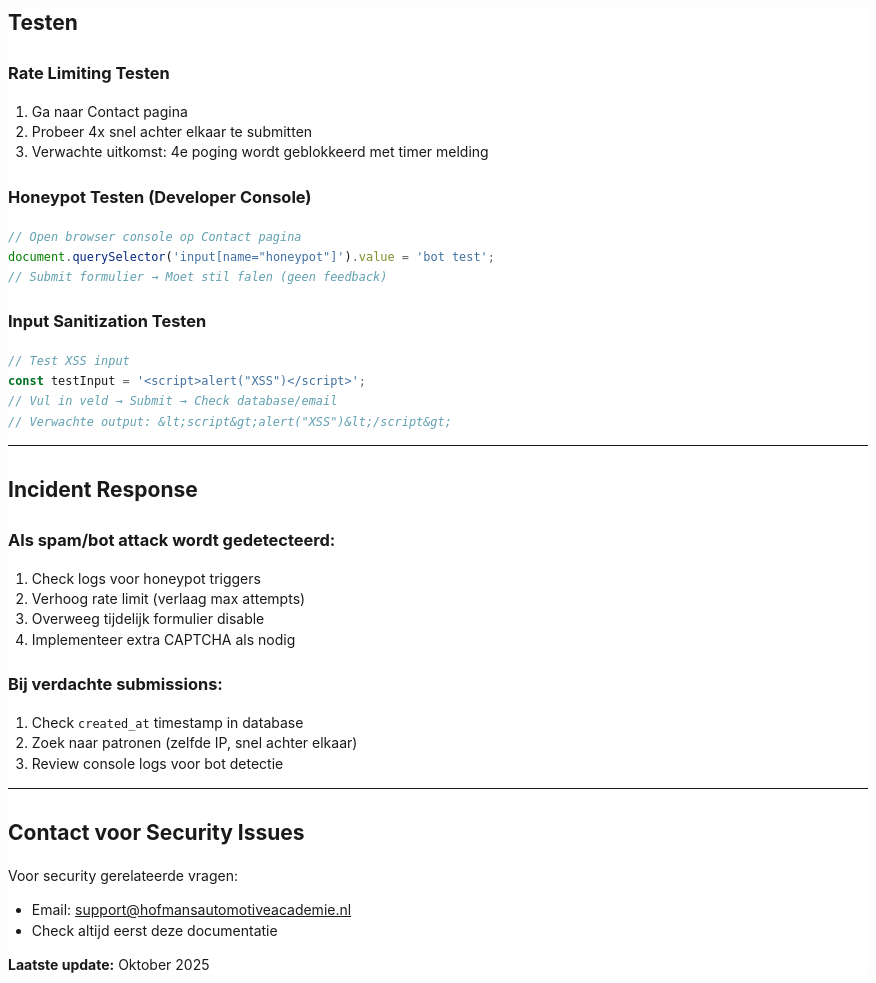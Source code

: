 
## Testen

### Rate Limiting Testen
1. Ga naar Contact pagina
2. Probeer 4x snel achter elkaar te submitten
3. Verwachte uitkomst: 4e poging wordt geblokkeerd met timer melding

### Honeypot Testen (Developer Console)
```javascript
// Open browser console op Contact pagina
document.querySelector('input[name="honeypot"]').value = 'bot test';
// Submit formulier → Moet stil falen (geen feedback)
```

### Input Sanitization Testen
```javascript
// Test XSS input
const testInput = '<script>alert("XSS")</script>';
// Vul in veld → Submit → Check database/email
// Verwachte output: &lt;script&gt;alert("XSS")&lt;/script&gt;
```

---

## Incident Response

### Als spam/bot attack wordt gedetecteerd:
1. Check logs voor honeypot triggers
2. Verhoog rate limit (verlaag max attempts)
3. Overweeg tijdelijk formulier disable
4. Implementeer extra CAPTCHA als nodig

### Bij verdachte submissions:
1. Check `created_at` timestamp in database
2. Zoek naar patronen (zelfde IP, snel achter elkaar)
3. Review console logs voor bot detectie

---

## Contact voor Security Issues
Voor security gerelateerde vragen:
- Email: support@hofmansautomotiveacademie.nl
- Check altijd eerst deze documentatie

**Laatste update:** Oktober 2025
